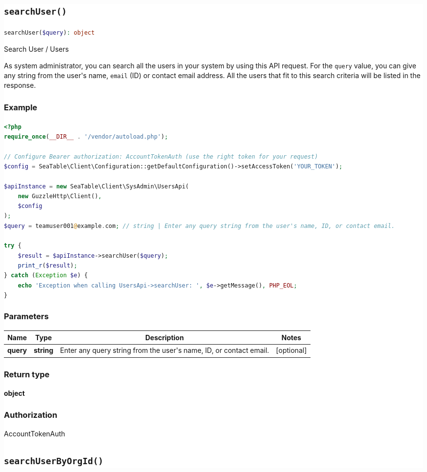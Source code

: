 
## `searchUser()`

```php
searchUser($query): object
```

Search User / Users

As system administrator, you can search all the users in your system by using this API request.   For the `query` value, you can give any string from the user's name, `email` (ID) or contact email address. All the users that fit to this search criteria will be listed in the response.

### Example

```php
<?php
require_once(__DIR__ . '/vendor/autoload.php');

// Configure Bearer authorization: AccountTokenAuth (use the right token for your request)
$config = SeaTable\Client\Configuration::getDefaultConfiguration()->setAccessToken('YOUR_TOKEN');

$apiInstance = new SeaTable\Client\SysAdmin\UsersApi(
    new GuzzleHttp\Client(),
    $config
);
$query = teamuser001@example.com; // string | Enter any query string from the user's name, ID, or contact email.

try {
    $result = $apiInstance->searchUser($query);
    print_r($result);
} catch (Exception $e) {
    echo 'Exception when calling UsersApi->searchUser: ', $e->getMessage(), PHP_EOL;
}
```

### Parameters

| Name | Type | Description  | Notes |
| ------------- | ------------- | ------------- | ------------- |
| **query** | **string**| Enter any query string from the user&#39;s name, ID, or contact email. | [optional] |

### Return type

**object**

### Authorization

AccountTokenAuth




## `searchUserByOrgId()`
